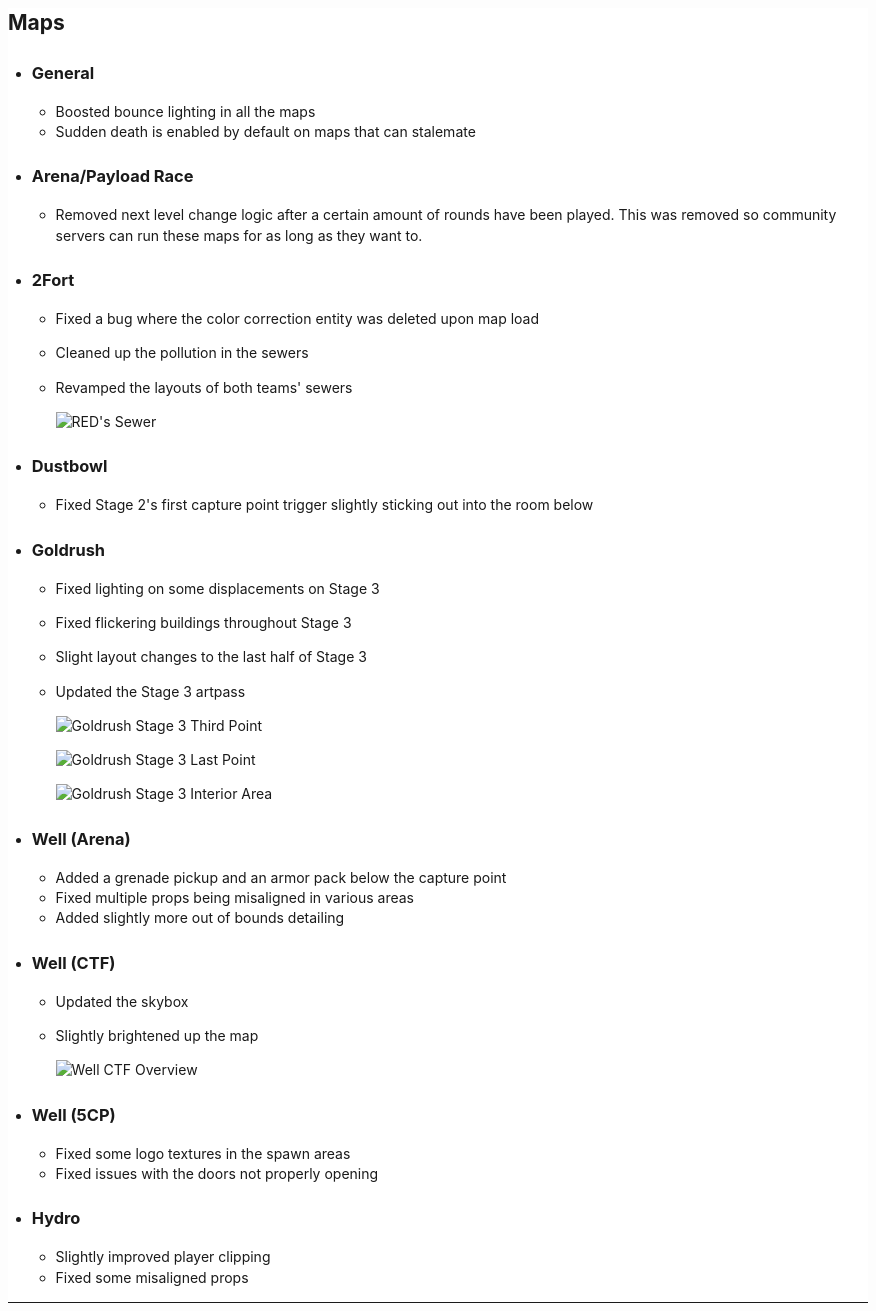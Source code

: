
## Maps
- ### General
	- Boosted bounce lighting in all the maps
	- Sudden death is enabled by default on maps that can stalemate
	
- ### Arena/Payload Race
	- Removed next level change logic after a certain amount of rounds have been played. This was removed so community servers can run these maps for as long as they want to.

- ### 2Fort
	- Fixed a bug where the color correction entity was deleted upon map load
	- Cleaned up the pollution in the sewers
	- Revamped the layouts of both teams' sewers
	
		![RED's Sewer](/assets/blog/update-073-updatepage/ctf_2fort0007.png "Cozy, isn't it?")
	
	
- ### Dustbowl
	- Fixed Stage 2's first capture point trigger slightly sticking out into the room below
	
- ### Goldrush
	- Fixed lighting on some displacements on Stage 3
	- Fixed flickering buildings throughout Stage 3
	- Slight layout changes to the last half of Stage 3
	- Updated the Stage 3 artpass 
	
		![Goldrush Stage 3 Third Point](/assets/blog/update-073-updatepage/pl_goldrush0015.png "Goldrush Stage 3 Third Point")
		
		![Goldrush Stage 3 Last Point](/assets/blog/update-073-updatepage/pl_goldrush0014.png "Goldrush Stage 3 Last Point")
		
		![Goldrush Stage 3 Interior Area](/assets/blog/update-073-updatepage/pl_goldrush0003.png "Goldrush Stage 3 Interior Area")
		
- ### Well (Arena)
	- Added a grenade pickup and an armor pack below the capture point
	- Fixed multiple props being misaligned in various areas
	- Added slightly more out of bounds detailing
	
- ### Well (CTF)
	- Updated the skybox
	- Slightly brightened up the map
	
		![Well CTF Overview](/assets/blog/update-073-updatepage/ctf_well0010.png "Well's looking brighter!")
	
- ### Well (5CP)
	- Fixed some logo textures in the spawn areas
	- Fixed issues with the doors not properly opening

- ### Hydro
	- Slightly improved player clipping
	- Fixed some misaligned props
	
---
